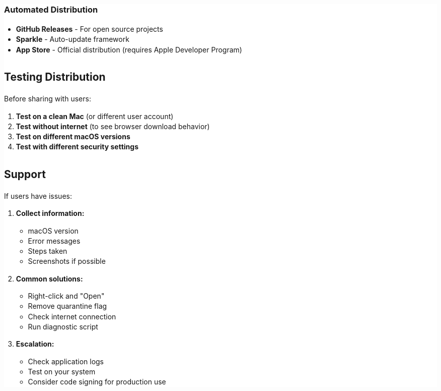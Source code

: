 ### Automated Distribution
- **GitHub Releases** - For open source projects
- **Sparkle** - Auto-update framework
- **App Store** - Official distribution (requires Apple Developer Program)

## Testing Distribution

Before sharing with users:

1. **Test on a clean Mac** (or different user account)
2. **Test without internet** (to see browser download behavior)
3. **Test on different macOS versions**
4. **Test with different security settings**

## Support

If users have issues:

1. **Collect information:**
   - macOS version
   - Error messages
   - Steps taken
   - Screenshots if possible

2. **Common solutions:**
   - Right-click and "Open"
   - Remove quarantine flag
   - Check internet connection
   - Run diagnostic script

3. **Escalation:**
   - Check application logs
   - Test on your system
   - Consider code signing for production use 
